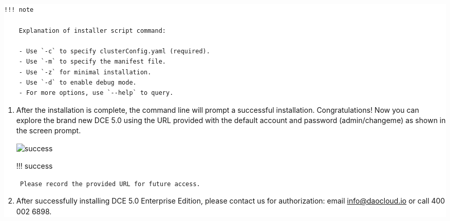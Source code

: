     !!! note

        Explanation of installer script command:
        
        - Use `-c` to specify clusterConfig.yaml (required).
        - Use `-m` to specify the manifest file.
        - Use `-z` for minimal installation.
        - Use `-d` to enable debug mode.
        - For more options, use `--help` to query.

1. After the installation is complete, the command line will prompt a successful installation.
   Congratulations! Now you can explore the brand new DCE 5.0 using the URL provided with the
   default account and password (admin/changeme) as shown in the screen prompt.

    ![success](https://docs.daocloud.io/daocloud-docs-images/docs/install/images/success.png)

    !!! success

        Please record the provided URL for future access.

1. After successfully installing DCE 5.0 Enterprise Edition, please contact us for
   authorization: email info@daocloud.io or call 400 002 6898.
